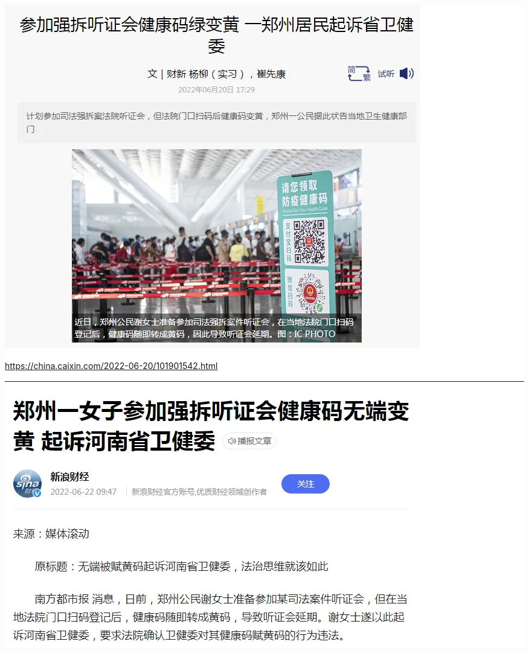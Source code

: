 ![](/images/btnews/0401_0500/0450/ff0149e9-fb14-4841-b7e3-dc737b1f60ff.webp)

https://china.caixin.com/2022-06-20/101901542.html
****


![](/images/btnews/0401_0500/0450/fb51241e-612b-4219-9f5f-1760634d2a4d.webp)
